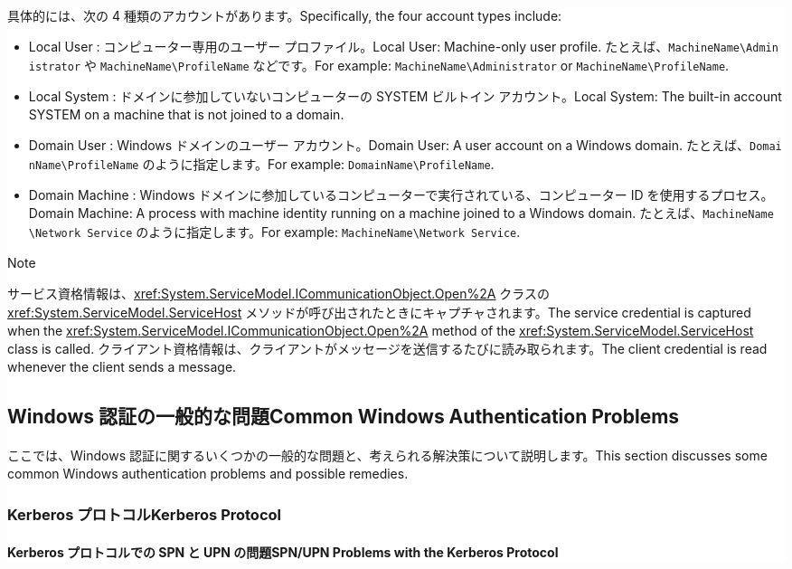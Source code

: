  <span data-ttu-id="b8a9a-148">具体的には、次の 4 種類のアカウントがあります。</span><span class="sxs-lookup"><span data-stu-id="b8a9a-148">Specifically, the four account types include:</span></span>  
  
- <span data-ttu-id="b8a9a-149">Local User : コンピューター専用のユーザー プロファイル。</span><span class="sxs-lookup"><span data-stu-id="b8a9a-149">Local User: Machine-only user profile.</span></span> <span data-ttu-id="b8a9a-150">たとえば、`MachineName\Administrator` や `MachineName\ProfileName` などです。</span><span class="sxs-lookup"><span data-stu-id="b8a9a-150">For example: `MachineName\Administrator` or `MachineName\ProfileName`.</span></span>  
  
- <span data-ttu-id="b8a9a-151">Local System : ドメインに参加していないコンピューターの SYSTEM ビルトイン アカウント。</span><span class="sxs-lookup"><span data-stu-id="b8a9a-151">Local System: The built-in account SYSTEM on a machine that is not joined to a domain.</span></span>  
  
- <span data-ttu-id="b8a9a-152">Domain User : Windows ドメインのユーザー アカウント。</span><span class="sxs-lookup"><span data-stu-id="b8a9a-152">Domain User: A user account on a Windows domain.</span></span> <span data-ttu-id="b8a9a-153">たとえば、`DomainName\ProfileName` のように指定します。</span><span class="sxs-lookup"><span data-stu-id="b8a9a-153">For example: `DomainName\ProfileName`.</span></span>  
  
- <span data-ttu-id="b8a9a-154">Domain Machine : Windows ドメインに参加しているコンピューターで実行されている、コンピューター ID を使用するプロセス。</span><span class="sxs-lookup"><span data-stu-id="b8a9a-154">Domain Machine: A process with machine identity running on a machine joined to a Windows domain.</span></span> <span data-ttu-id="b8a9a-155">たとえば、`MachineName\Network Service` のように指定します。</span><span class="sxs-lookup"><span data-stu-id="b8a9a-155">For example: `MachineName\Network Service`.</span></span>  
  
> [!NOTE]
> <span data-ttu-id="b8a9a-156">サービス資格情報は、<xref:System.ServiceModel.ICommunicationObject.Open%2A> クラスの <xref:System.ServiceModel.ServiceHost> メソッドが呼び出されたときにキャプチャされます。</span><span class="sxs-lookup"><span data-stu-id="b8a9a-156">The service credential is captured when the <xref:System.ServiceModel.ICommunicationObject.Open%2A> method of the <xref:System.ServiceModel.ServiceHost> class is called.</span></span> <span data-ttu-id="b8a9a-157">クライアント資格情報は、クライアントがメッセージを送信するたびに読み取られます。</span><span class="sxs-lookup"><span data-stu-id="b8a9a-157">The client credential is read whenever the client sends a message.</span></span>  
  
## <a name="common-windows-authentication-problems"></a><span data-ttu-id="b8a9a-158">Windows 認証の一般的な問題</span><span class="sxs-lookup"><span data-stu-id="b8a9a-158">Common Windows Authentication Problems</span></span>  

 <span data-ttu-id="b8a9a-159">ここでは、Windows 認証に関するいくつかの一般的な問題と、考えられる解決策について説明します。</span><span class="sxs-lookup"><span data-stu-id="b8a9a-159">This section discusses some common Windows authentication problems and possible remedies.</span></span>  
  
### <a name="kerberos-protocol"></a><span data-ttu-id="b8a9a-160">Kerberos プロトコル</span><span class="sxs-lookup"><span data-stu-id="b8a9a-160">Kerberos Protocol</span></span>  
  
#### <a name="spnupn-problems-with-the-kerberos-protocol"></a><span data-ttu-id="b8a9a-161">Kerberos プロトコルでの SPN と UPN の問題</span><span class="sxs-lookup"><span data-stu-id="b8a9a-161">SPN/UPN Problems with the Kerberos Protocol</span></span>  
